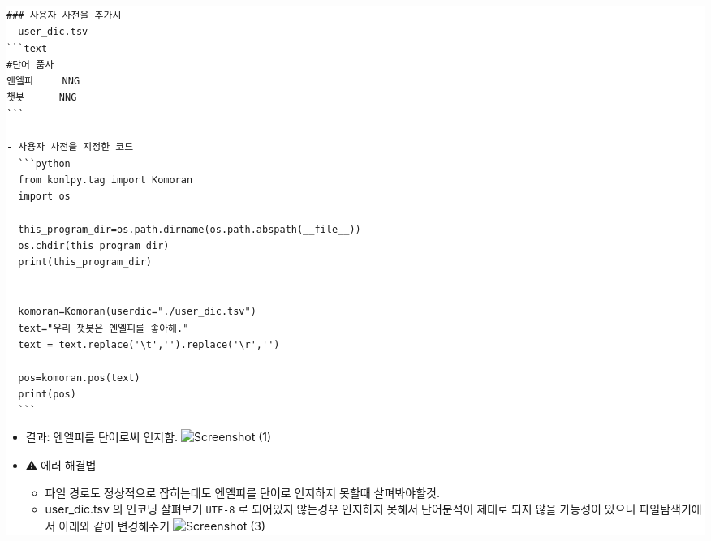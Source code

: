     ### 사용자 사전을 추가시
    - user_dic.tsv
    ```text
    #단어	품사
    엔엘피  	NNG
    챗봇		NNG
    ```

    - 사용자 사전을 지정한 코드
      ```python
      from konlpy.tag import Komoran
      import os
      
      this_program_dir=os.path.dirname(os.path.abspath(__file__))
      os.chdir(this_program_dir)
      print(this_program_dir)
      
      
      komoran=Komoran(userdic="./user_dic.tsv")
      text="우리 챗봇은 엔엘피를 좋아해."
      text = text.replace('\t','').replace('\r','')
      
      pos=komoran.pos(text)
      print(pos)
      ```
  - 결과: 엔엘피를 단어로써 인지함.
    <img width="2560" height="1600" alt="Screenshot (1)" src="https://github.com/user-attachments/assets/d5ea6108-3030-4162-a2f3-12188223a1dd" />


  - ⚠️ 에러 해결법
    - 파일 경로도 정상적으로 잡히는데도 엔엘피를 단어로 인지하지 못할때 살펴봐야할것.
    - user_dic.tsv 의 인코딩 살펴보기 `UTF-8` 로 되어있지 않는경우 인지하지 못해서 단어분석이 제대로 되지 않을 가능성이 있으니 파일탐색기에서 아래와 같이 변경해주기
      <img width="1705" height="1178" alt="Screenshot (3)" src="https://github.com/user-attachments/assets/c97376b9-6e7b-410d-95ab-6c2c25a05202" />

      


